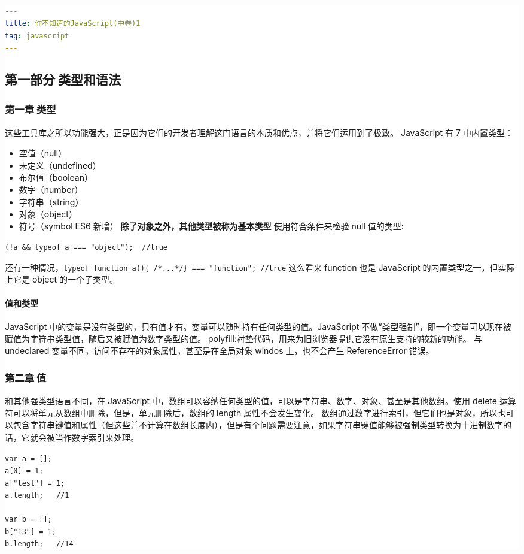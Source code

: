 ```yaml
---
title: 你不知道的JavaScript(中卷)1
tag: javascript
---
```


## 第一部分 类型和语法

### 第一章 类型

这些工具库之所以功能强大，正是因为它们的开发者理解这门语言的本质和优点，并将它们运用到了极致。
JavaScript 有 7 中内置类型：

- 空值（null）
- 未定义（undefined）
- 布尔值（boolean）
- 数字（number）
- 字符串（string）
- 对象（object）
- 符号（symbol ES6 新增）
  **除了对象之外，其他类型被称为基本类型**
  使用符合条件来检验 null 值的类型:

```
(!a && typeof a === "object");  //true
```

还有一种情况，`typeof function a(){ /*...*/} === "function"; //true` 这么看来 function 也是 JavaScript 的内置类型之一，但实际上它是 object 的一个子类型。

#### 值和类型

JavaScript 中的变量是没有类型的，只有值才有。变量可以随时持有任何类型的值。JavaScript 不做“类型强制”，即一个变量可以现在被赋值为字符串类型值，随后又被赋值为数字类型的值。
polyfill:衬垫代码，用来为旧浏览器提供它没有原生支持的较新的功能。
与 undeclared 变量不同，访问不存在的对象属性，甚至是在全局对象 windos 上，也不会产生 ReferenceError 错误。

### 第二章 值

和其他强类型语言不同，在 JavaScript 中，数组可以容纳任何类型的值，可以是字符串、数字、对象、甚至是其他数组。使用 delete 运算符可以将单元从数组中删除，但是，单元删除后，数组的 length 属性不会发生变化。
数组通过数字进行索引，但它们也是对象，所以也可以包含字符串键值和属性（但这些并不计算在数组长度内），但是有个问题需要注意，如果字符串键值能够被强制类型转换为十进制数字的话，它就会被当作数字索引来处理。

```
var a = [];
a[0] = 1;
a["test"] = 1;
a.length;   //1

var b = [];
b["13"] = 1;
b.length;   //14
```
